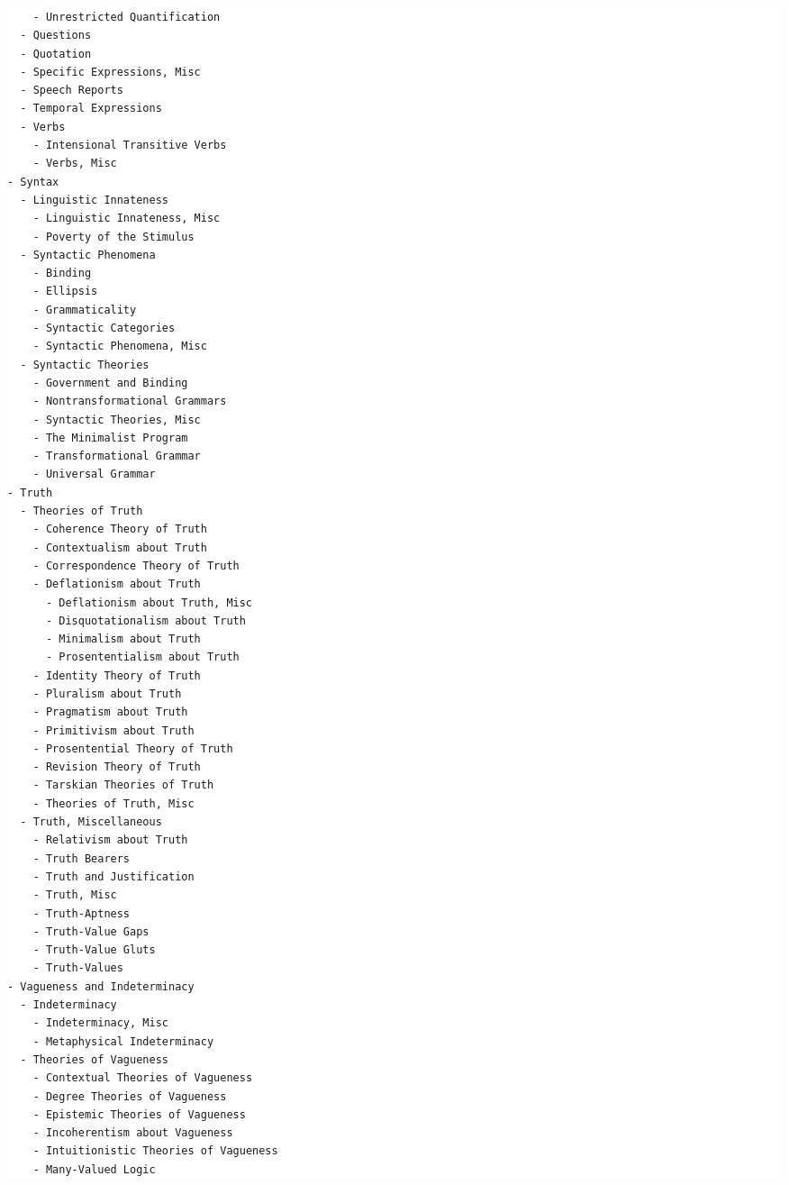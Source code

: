         - Unrestricted Quantification
      - Questions
      - Quotation
      - Specific Expressions, Misc
      - Speech Reports
      - Temporal Expressions
      - Verbs
        - Intensional Transitive Verbs
        - Verbs, Misc
    - Syntax
      - Linguistic Innateness
        - Linguistic Innateness, Misc
        - Poverty of the Stimulus
      - Syntactic Phenomena
        - Binding
        - Ellipsis
        - Grammaticality
        - Syntactic Categories
        - Syntactic Phenomena, Misc
      - Syntactic Theories
        - Government and Binding
        - Nontransformational Grammars
        - Syntactic Theories, Misc
        - The Minimalist Program
        - Transformational Grammar
        - Universal Grammar
    - Truth
      - Theories of Truth
        - Coherence Theory of Truth
        - Contextualism about Truth
        - Correspondence Theory of Truth
        - Deflationism about Truth
          - Deflationism about Truth, Misc
          - Disquotationalism about Truth
          - Minimalism about Truth
          - Prosententialism about Truth
        - Identity Theory of Truth
        - Pluralism about Truth
        - Pragmatism about Truth
        - Primitivism about Truth
        - Prosentential Theory of Truth
        - Revision Theory of Truth
        - Tarskian Theories of Truth
        - Theories of Truth, Misc
      - Truth, Miscellaneous
        - Relativism about Truth
        - Truth Bearers
        - Truth and Justification
        - Truth, Misc
        - Truth-Aptness
        - Truth-Value Gaps
        - Truth-Value Gluts
        - Truth-Values
    - Vagueness and Indeterminacy
      - Indeterminacy
        - Indeterminacy, Misc
        - Metaphysical Indeterminacy
      - Theories of Vagueness
        - Contextual Theories of Vagueness
        - Degree Theories of Vagueness
        - Epistemic Theories of Vagueness
        - Incoherentism about Vagueness
        - Intuitionistic Theories of Vagueness
        - Many-Valued Logic